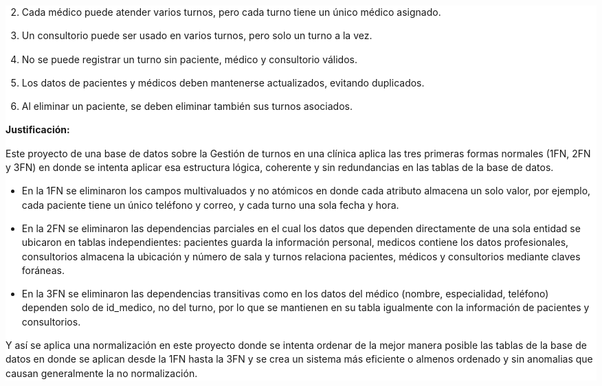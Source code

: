 2. Cada médico puede atender varios turnos, pero cada turno tiene un único médico asignado.

3. Un consultorio puede ser usado en varios turnos, pero solo un turno a la vez.

4. No se puede registrar un turno sin paciente, médico y consultorio válidos.

5. Los datos de pacientes y médicos deben mantenerse actualizados, evitando duplicados.

6. Al eliminar un paciente, se deben eliminar también sus turnos asociados. 

**Justificación:** 

Este proyecto de una base de datos sobre la Gestión de turnos en una clínica aplica las tres primeras formas normales (1FN, 2FN y 3FN) en donde se intenta aplicar esa estructura lógica, coherente y sin redundancias en las tablas de la base de datos.

- En la 1FN se eliminaron los campos multivaluados y no atómicos en donde cada atributo almacena un solo valor, por ejemplo, cada paciente tiene un único teléfono y correo, y cada turno una sola fecha y hora.

- En la 2FN se eliminaron las dependencias parciales en el cual los datos que dependen directamente de una sola entidad se ubicaron en tablas independientes: pacientes guarda la información personal, medicos contiene los datos profesionales, consultorios almacena la ubicación y número de sala y turnos relaciona pacientes, médicos y consultorios mediante claves foráneas.

- En la 3FN se eliminaron las dependencias transitivas como en los datos del médico (nombre, especialidad, teléfono) dependen solo de id_medico, no del turno, por lo que se mantienen en su tabla igualmente con la información de pacientes y consultorios.

Y así se aplica una normalización en este proyecto donde se intenta ordenar de la mejor manera posible las tablas de la base de datos en donde se aplican desde la 1FN hasta la 3FN y se crea un sistema más eficiente o almenos ordenado y sin anomalias que causan generalmente la no normalización.